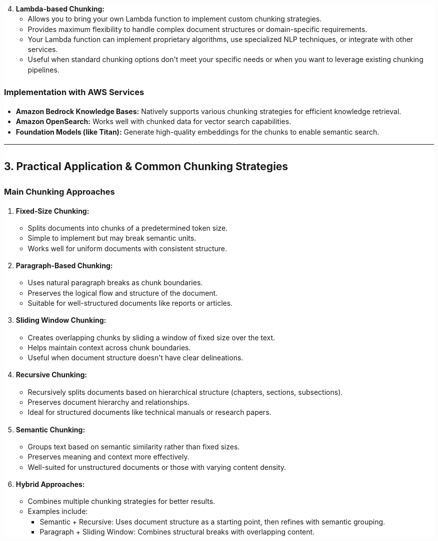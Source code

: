 4. **Lambda-based Chunking:**
   - Allows you to bring your own Lambda function to implement custom chunking strategies.
   - Provides maximum flexibility to handle complex document structures or domain-specific requirements.
   - Your Lambda function can implement proprietary algorithms, use specialized NLP techniques, or integrate with other services.
   - Useful when standard chunking options don't meet your specific needs or when you want to leverage existing chunking pipelines.

### **Implementation with AWS Services**

- **Amazon Bedrock Knowledge Bases:** Natively supports various chunking strategies for efficient knowledge retrieval.
- **Amazon OpenSearch:** Works well with chunked data for vector search capabilities.
- **Foundation Models (like Titan):** Generate high-quality embeddings for the chunks to enable semantic search.

---

## 3. Practical Application & Common Chunking Strategies

### **Main Chunking Approaches**

1. **Fixed-Size Chunking:**

   - Splits documents into chunks of a predetermined token size.
   - Simple to implement but may break semantic units.
   - Works well for uniform documents with consistent structure.

2. **Paragraph-Based Chunking:**

   - Uses natural paragraph breaks as chunk boundaries.
   - Preserves the logical flow and structure of the document.
   - Suitable for well-structured documents like reports or articles.

3. **Sliding Window Chunking:**

   - Creates overlapping chunks by sliding a window of fixed size over the text.
   - Helps maintain context across chunk boundaries.
   - Useful when document structure doesn't have clear delineations.

4. **Recursive Chunking:**

   - Recursively splits documents based on hierarchical structure (chapters, sections, subsections).
   - Preserves document hierarchy and relationships.
   - Ideal for structured documents like technical manuals or research papers.

5. **Semantic Chunking:**

   - Groups text based on semantic similarity rather than fixed sizes.
   - Preserves meaning and context more effectively.
   - Well-suited for unstructured documents or those with varying content density.

6. **Hybrid Approaches:**
   - Combines multiple chunking strategies for better results.
   - Examples include:
     - Semantic + Recursive: Uses document structure as a starting point, then refines with semantic grouping.
     - Paragraph + Sliding Window: Combines structural breaks with overlapping content.
